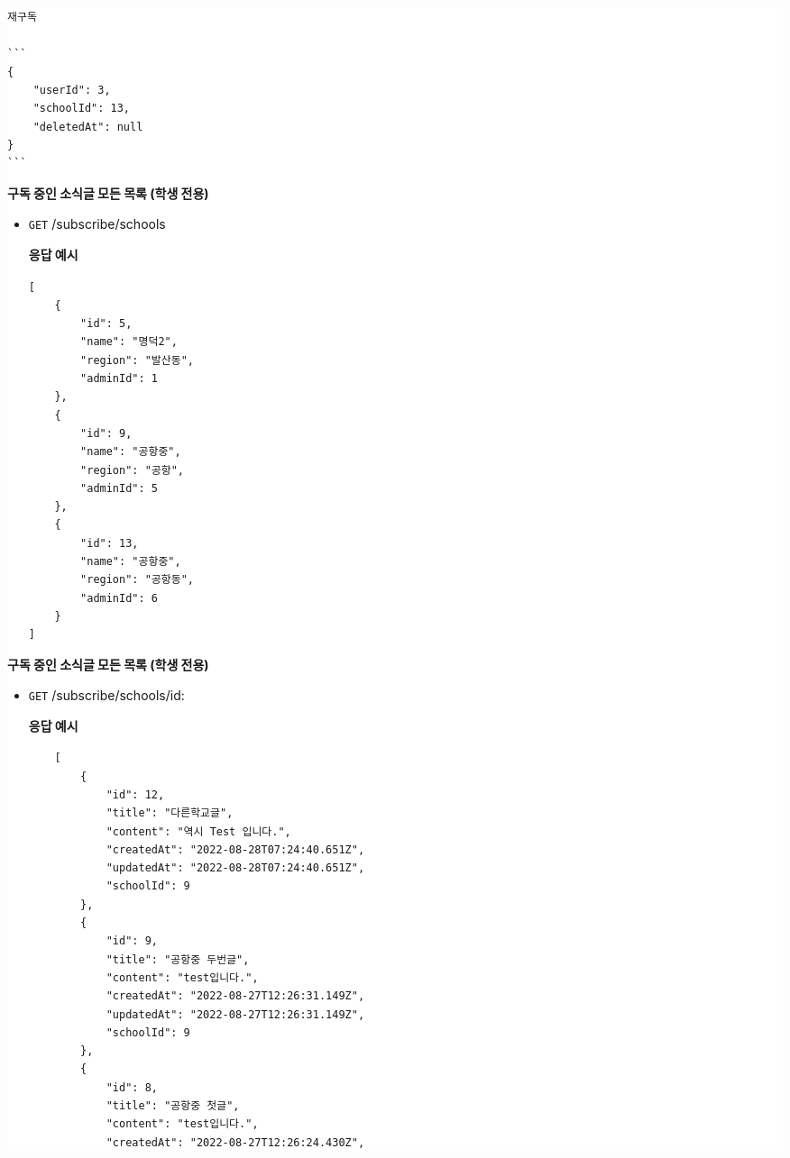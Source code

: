     재구독

    ```
    {
    	"userId": 3,
    	"schoolId": 13,
    	"deletedAt": null
    }
    ```

  **구독 중인 소식글 모든 목록 (학생 전용)**

  - `GET` /subscribe/schools

    **응답 예시**

    ```
    [
    	{
    		"id": 5,
    		"name": "명덕2",
    		"region": "발산동",
    		"adminId": 1
    	},
    	{
    		"id": 9,
    		"name": "공항중",
    		"region": "공항",
    		"adminId": 5
    	},
    	{
    		"id": 13,
    		"name": "공항중",
    		"region": "공항동",
    		"adminId": 6
    	}
    ]
    ```

  **구독 중인 소식글 모든 목록 (학생 전용)**

  - `GET` /subscribe/schools/id:

    **응답 예시**

    ```
    	[
    		{
    			"id": 12,
    			"title": "다른학교글",
    			"content": "역시 Test 입니다.",
    			"createdAt": "2022-08-28T07:24:40.651Z",
    			"updatedAt": "2022-08-28T07:24:40.651Z",
    			"schoolId": 9
    		},
    		{
    			"id": 9,
    			"title": "공항중 두번글",
    			"content": "test입니다.",
    			"createdAt": "2022-08-27T12:26:31.149Z",
    			"updatedAt": "2022-08-27T12:26:31.149Z",
    			"schoolId": 9
    		},
    		{
    			"id": 8,
    			"title": "공항중 첫글",
    			"content": "test입니다.",
    			"createdAt": "2022-08-27T12:26:24.430Z",